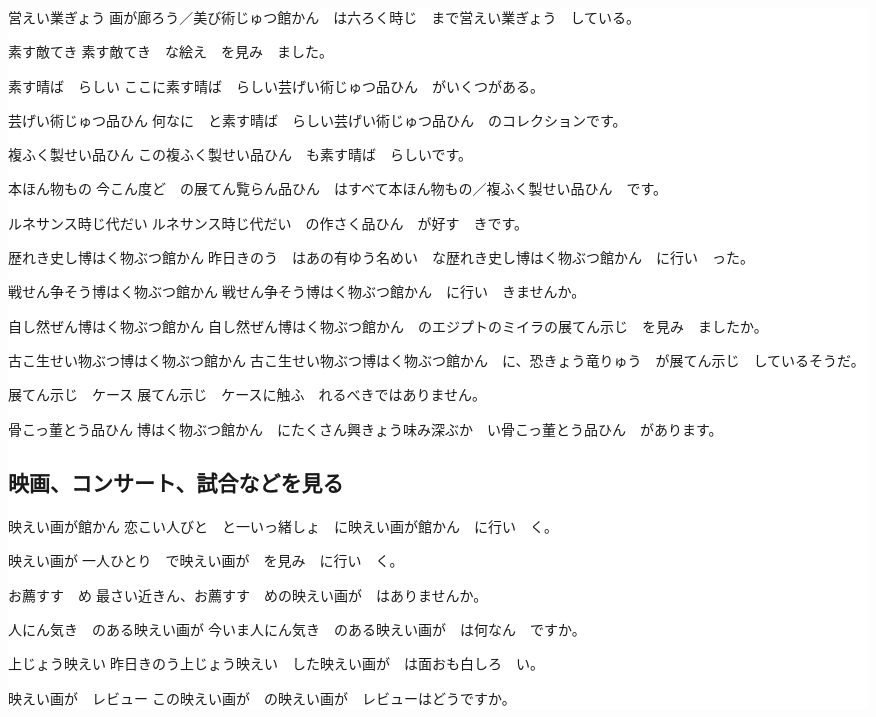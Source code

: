 営えい業ぎょう
画が廊ろう／美び術じゅつ館かん　は六ろく時じ　まで営えい業ぎょう　している。

素す敵てき
素す敵てき　な絵え　を見み　ました。

素す晴ば　らしい
ここに素す晴ば　らしい芸げい術じゅつ品ひん　がいくつがある。

芸げい術じゅつ品ひん
何なに　と素す晴ば　らしい芸げい術じゅつ品ひん　のコレクションです。

複ふく製せい品ひん
この複ふく製せい品ひん　も素す晴ば　らしいです。

本ほん物もの
今こん度ど　の展てん覧らん品ひん　はすべて本ほん物もの／複ふく製せい品ひん　です。

ルネサンス時じ代だい
ルネサンス時じ代だい　の作さく品ひん　が好す　きです。

歴れき史し博はく物ぶつ館かん
昨日きのう　はあの有ゆう名めい　な歴れき史し博はく物ぶつ館かん　に行い　った。

戦せん争そう博はく物ぶつ館かん
戦せん争そう博はく物ぶつ館かん　に行い　きませんか。

自し然ぜん博はく物ぶつ館かん
自し然ぜん博はく物ぶつ館かん　のエジプトのミイラの展てん示じ　を見み　ましたか。

古こ生せい物ぶつ博はく物ぶつ館かん
古こ生せい物ぶつ博はく物ぶつ館かん　に、恐きょう竜りゅう　が展てん示じ　しているそうだ。

展てん示じ　ケース
展てん示じ　ケースに触ふ　れるべきではありません。

骨こっ董とう品ひん
博はく物ぶつ館かん　にたくさん興きょう味み深ぶか　い骨こっ董とう品ひん　があります。

## 映画、コンサート、試合などを見る

映えい画が館かん
恋こい人びと　と一いっ緒しょ　に映えい画が館かん　に行い　く。

映えい画が
一人ひとり　で映えい画が　を見み　に行い　く。

お薦すす　め
最さい近きん、お薦すす　めの映えい画が　はありませんか。

人にん気き　のある映えい画が
今いま人にん気き　のある映えい画が　は何なん　ですか。

上じょう映えい
昨日きのう上じょう映えい　した映えい画が　は面おも白しろ　い。

映えい画が　レビュー
この映えい画が　の映えい画が　レビューはどうですか。
